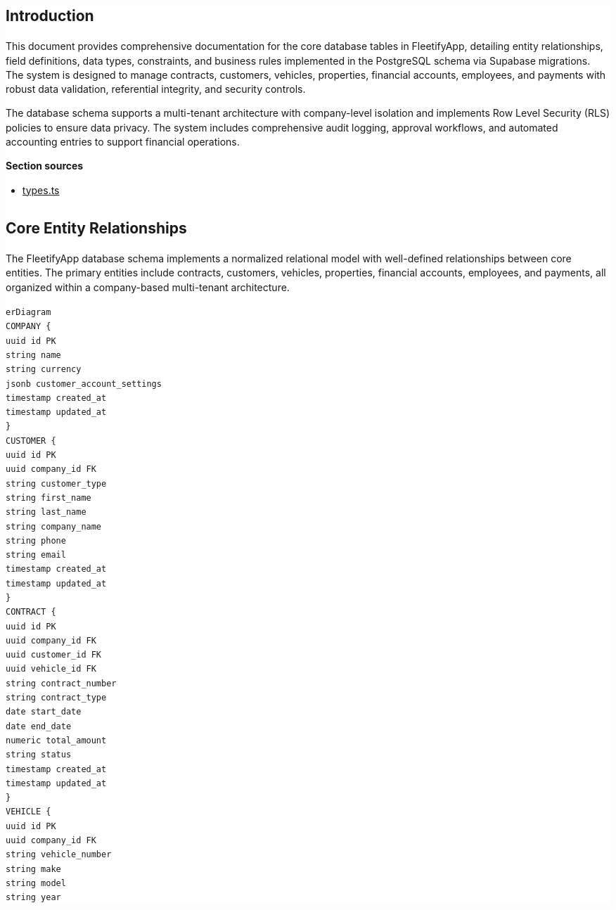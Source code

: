 ## Introduction
This document provides comprehensive documentation for the core database tables in FleetifyApp, detailing entity relationships, field definitions, data types, constraints, and business rules implemented in the PostgreSQL schema via Supabase migrations. The system is designed to manage contracts, customers, vehicles, properties, financial accounts, employees, and payments with robust data validation, referential integrity, and security controls.

The database schema supports a multi-tenant architecture with company-level isolation and implements Row Level Security (RLS) policies to ensure data privacy. The system includes comprehensive audit logging, approval workflows, and automated accounting entries to support financial operations.

**Section sources**
- [types.ts](file://src/integrations/supabase/types.ts#L1-L100)

## Core Entity Relationships
The FleetifyApp database schema implements a normalized relational model with well-defined relationships between core entities. The primary entities include contracts, customers, vehicles, properties, financial accounts, employees, and payments, all organized within a company-based multi-tenant architecture.

```mermaid
erDiagram
COMPANY {
uuid id PK
string name
string currency
jsonb customer_account_settings
timestamp created_at
timestamp updated_at
}
CUSTOMER {
uuid id PK
uuid company_id FK
string customer_type
string first_name
string last_name
string company_name
string phone
string email
timestamp created_at
timestamp updated_at
}
CONTRACT {
uuid id PK
uuid company_id FK
uuid customer_id FK
uuid vehicle_id FK
string contract_number
string contract_type
date start_date
date end_date
numeric total_amount
string status
timestamp created_at
timestamp updated_at
}
VEHICLE {
uuid id PK
uuid company_id FK
string vehicle_number
string make
string model
string year
```